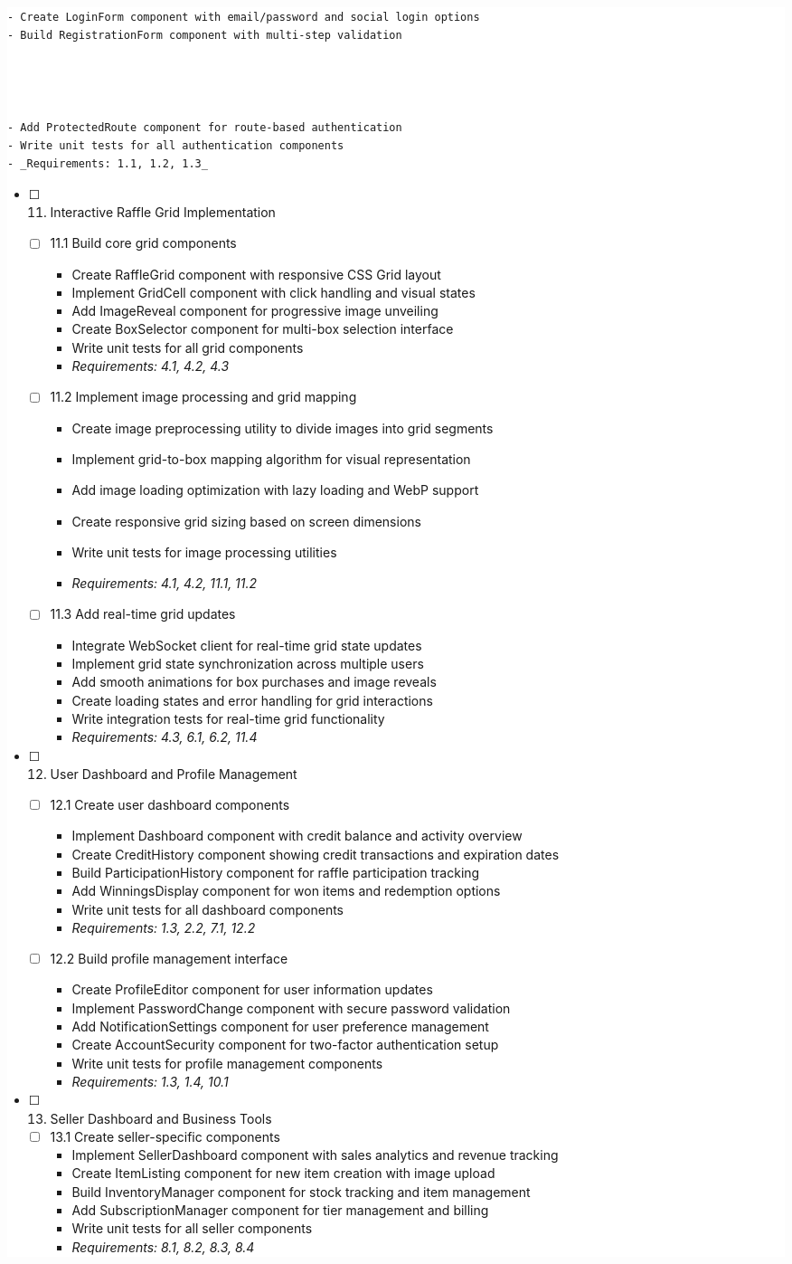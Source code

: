

    - Create LoginForm component with email/password and social login options
    - Build RegistrationForm component with multi-step validation




    - Add ProtectedRoute component for route-based authentication
    - Write unit tests for all authentication components
    - _Requirements: 1.1, 1.2, 1.3_

- [ ] 11. Interactive Raffle Grid Implementation
  - [ ] 11.1 Build core grid components
    - Create RaffleGrid component with responsive CSS Grid layout
    - Implement GridCell component with click handling and visual states
    - Add ImageReveal component for progressive image unveiling
    - Create BoxSelector component for multi-box selection interface
    - Write unit tests for all grid components
    - _Requirements: 4.1, 4.2, 4.3_

  - [ ] 11.2 Implement image processing and grid mapping
    - Create image preprocessing utility to divide images into grid segments
    - Implement grid-to-box mapping algorithm for visual representation
    - Add image loading optimization with lazy loading and WebP support
    - Create responsive grid sizing based on screen dimensions
    - Write unit tests for image processing utilities



    - _Requirements: 4.1, 4.2, 11.1, 11.2_

  - [ ] 11.3 Add real-time grid updates
    - Integrate WebSocket client for real-time grid state updates
    - Implement grid state synchronization across multiple users
    - Add smooth animations for box purchases and image reveals
    - Create loading states and error handling for grid interactions
    - Write integration tests for real-time grid functionality
    - _Requirements: 4.3, 6.1, 6.2, 11.4_

- [ ] 12. User Dashboard and Profile Management
  - [ ] 12.1 Create user dashboard components
    - Implement Dashboard component with credit balance and activity overview
    - Create CreditHistory component showing credit transactions and expiration dates
    - Build ParticipationHistory component for raffle participation tracking
    - Add WinningsDisplay component for won items and redemption options
    - Write unit tests for all dashboard components
    - _Requirements: 1.3, 2.2, 7.1, 12.2_

  - [ ] 12.2 Build profile management interface
    - Create ProfileEditor component for user information updates
    - Implement PasswordChange component with secure password validation
    - Add NotificationSettings component for user preference management
    - Create AccountSecurity component for two-factor authentication setup
    - Write unit tests for profile management components
    - _Requirements: 1.3, 1.4, 10.1_

- [ ] 13. Seller Dashboard and Business Tools
  - [ ] 13.1 Create seller-specific components
    - Implement SellerDashboard component with sales analytics and revenue tracking
    - Create ItemListing component for new item creation with image upload
    - Build InventoryManager component for stock tracking and item management
    - Add SubscriptionManager component for tier management and billing
    - Write unit tests for all seller components
    - _Requirements: 8.1, 8.2, 8.3, 8.4_
